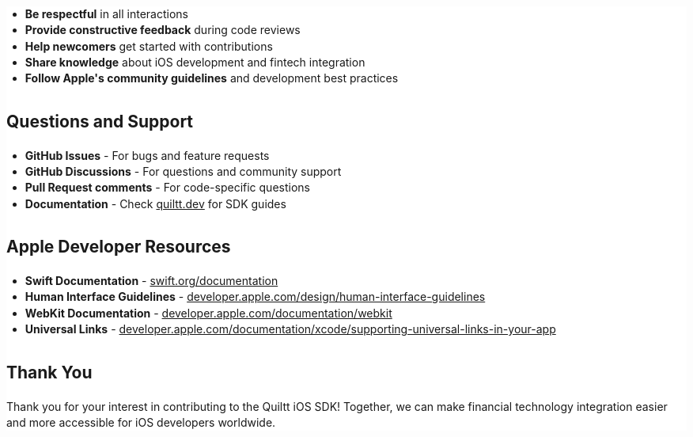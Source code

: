 - **Be respectful** in all interactions
- **Provide constructive feedback** during code reviews
- **Help newcomers** get started with contributions
- **Share knowledge** about iOS development and fintech integration
- **Follow Apple's community guidelines** and development best practices

## Questions and Support

- **GitHub Issues** - For bugs and feature requests
- **GitHub Discussions** - For questions and community support
- **Pull Request comments** - For code-specific questions
- **Documentation** - Check [quiltt.dev](https://quiltt.dev) for SDK guides

## Apple Developer Resources

- **Swift Documentation** - [swift.org/documentation](https://swift.org/documentation/)
- **Human Interface Guidelines** - [developer.apple.com/design/human-interface-guidelines](https://developer.apple.com/design/human-interface-guidelines/)
- **WebKit Documentation** - [developer.apple.com/documentation/webkit](https://developer.apple.com/documentation/webkit)
- **Universal Links** - [developer.apple.com/documentation/xcode/supporting-universal-links-in-your-app](https://developer.apple.com/documentation/xcode/supporting-universal-links-in-your-app)

## Thank You

Thank you for your interest in contributing to the Quiltt iOS SDK! Together, we can make financial technology integration easier and more accessible for iOS developers worldwide.
